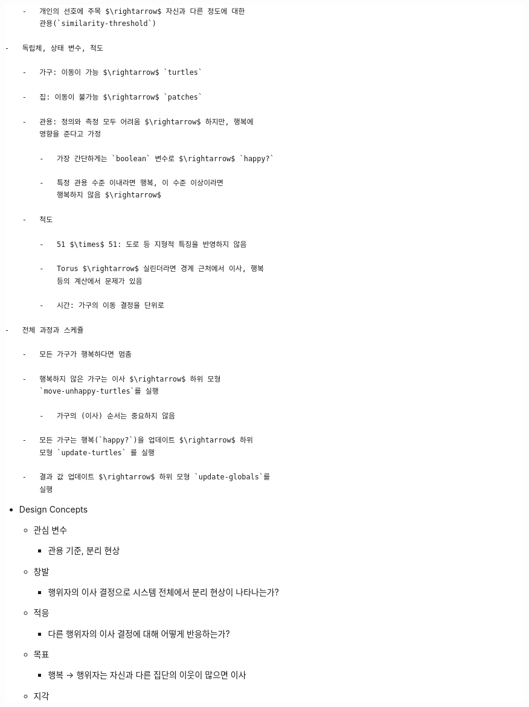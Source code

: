         -   개인의 선호에 주목 $\rightarrow$ 자신과 다른 정도에 대한
            관용(`similarity-threshold`)

    -   독립체, 상태 변수, 척도

        -   가구: 이동이 가능 $\rightarrow$ `turtles`

        -   집: 이동이 불가능 $\rightarrow$ `patches`

        -   관용: 정의와 측정 모두 어려움 $\rightarrow$ 하지만, 행복에
            영향을 준다고 가정

            -   가장 간단하게는 `boolean` 변수로 $\rightarrow$ `happy?`

            -   특정 관용 수준 이내라면 행복, 이 수준 이상이라면
                행복하지 않음 $\rightarrow$

        -   척도

            -   51 $\times$ 51: 도로 등 지형적 특징을 반영하지 않음

            -   Torus $\rightarrow$ 실린더라면 경계 근처에서 이사, 행복
                등의 계산에서 문제가 있음

            -   시간: 가구의 이동 결정을 단위로

    -   전체 과정과 스케쥴

        -   모든 가구가 행복하다면 멈춤

        -   행복하지 않은 가구는 이사 $\rightarrow$ 하위 모형
            `move-unhappy-turtles`를 실행

            -   가구의 (이사) 순서는 중요하지 않음

        -   모든 가구는 행복(`happy?`)을 업데이트 $\rightarrow$ 하위
            모형 `update-turtles` 를 실행

        -   결과 값 업데이트 $\rightarrow$ 하위 모형 `update-globals`를
            실행

-   Design Concepts

    -   관심 변수

        -   관용 기준, 분리 현상

    -   창발

        -   행위자의 이사 결정으로 시스템 전체에서 분리 현상이
            나타나는가?

    -   적응

        -   다른 행위자의 이사 결정에 대해 어떻게 반응하는가?

    -   목표

        -   행복 $\rightarrow$ 행위자는 자신과 다른 집단의 이웃이 많으면
            이사

    -   지각

